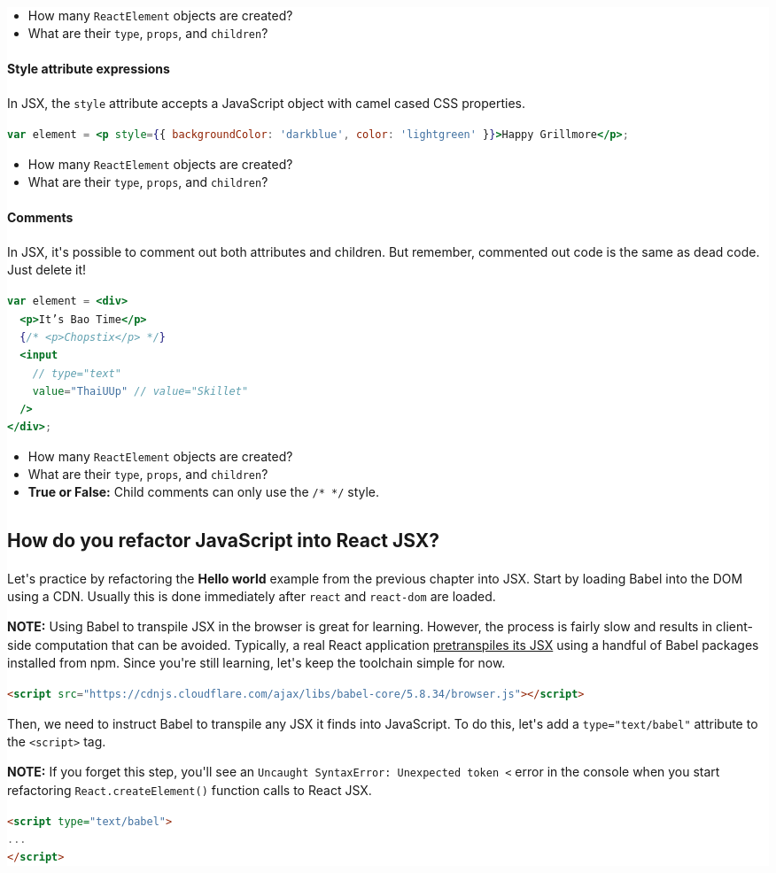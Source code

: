 * How many `ReactElement` objects are created?
* What are their `type`, `props`, and `children`?

#### Style attribute expressions

In JSX, the `style` attribute accepts a JavaScript object with camel cased CSS properties.

```jsx
var element = <p style={{ backgroundColor: 'darkblue', color: 'lightgreen' }}>Happy Grillmore</p>;
```

* How many `ReactElement` objects are created?
* What are their `type`, `props`, and `children`?

#### Comments

In JSX, it's possible to comment out both attributes and children. But remember, commented out code is the same as dead code. Just delete it!

```jsx
var element = <div>
  <p>It’s Bao Time</p>
  {/* <p>Chopstix</p> */}
  <input
    // type="text"
    value="ThaiUUp" // value="Skillet"
  />
</div>;
```

* How many `ReactElement` objects are created?
* What are their `type`, `props`, and `children`?
* **True or False:** Child comments can only use the `/* */` style.

## How do you refactor JavaScript into React JSX?

Let's practice by refactoring the **Hello world** example from the previous chapter into JSX. Start by loading Babel into the DOM using a CDN. Usually this is done immediately after `react` and `react-dom` are loaded.

**NOTE:** Using Babel to transpile JSX in the browser is great for learning. However, the process is fairly slow and results in client-side computation that can be avoided. Typically, a real React application [pretranspiles its JSX](https://facebook.github.io/react/docs/tooling-integration.html#productionizing-precompiled-jsx) using a handful of Babel packages installed from npm. Since you're still learning, let's keep the toolchain simple for now.

```html
<script src="https://cdnjs.cloudflare.com/ajax/libs/babel-core/5.8.34/browser.js"></script>
```

Then, we need to instruct Babel to transpile any JSX it finds into JavaScript. To do this, let's add a `type="text/babel"` attribute to the `<script>` tag.

**NOTE:** If you forget this step, you'll see an `Uncaught SyntaxError: Unexpected token <` error in the console when you start refactoring `React.createElement()` function calls to React JSX.

```html
<script type="text/babel">
...
</script>
```
